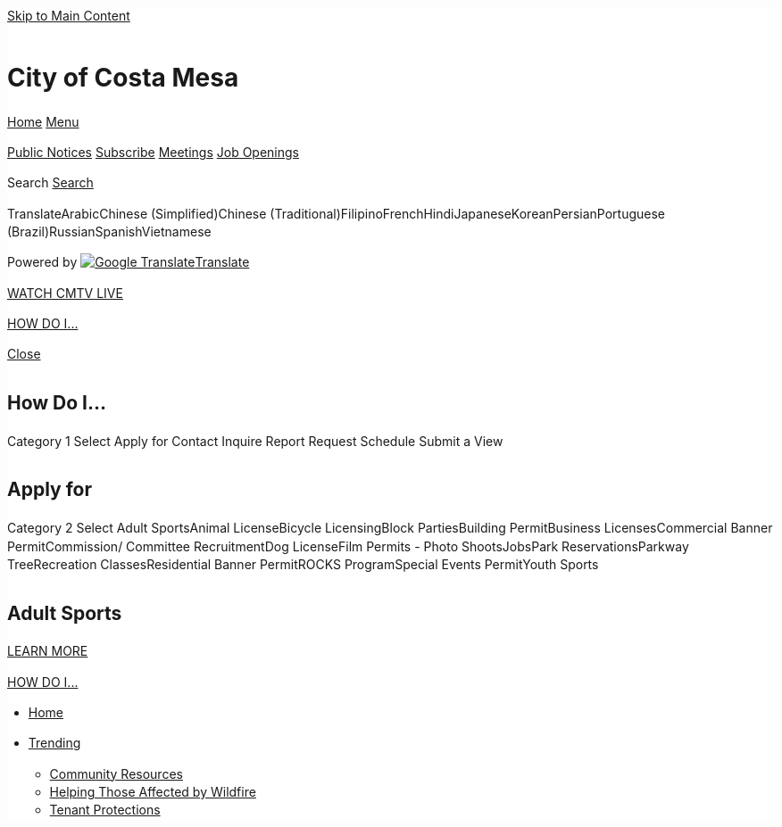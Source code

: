 [Skip to Main Content](https://www.costamesaca.gov/government/mayor-city-council/council-member-andrea-marr/)

# City of Costa Mesa

[Home](https://www.costamesaca.gov/home) [Menu](https:void%280%29;)

[Public Notices](https://www.costamesaca.gov/government/departments-and-divisions/city-clerk/public-notices) [Subscribe](https://www.costamesaca.gov/government/departments-and-divisions/communications-and-marketing/sign-up-for-e-notifications) [Meetings](https://www.costamesaca.gov/government/city-transparency/public-meeting-information) [Job Openings](https://www.costamesaca.gov/government/departments-and-divisions/human-resources/employment-information)

Search [Search](https:void%280%29;)

TranslateArabicChinese (Simplified)Chinese (Traditional)FilipinoFrenchHindiJapaneseKoreanPersianPortuguese (Brazil)RussianSpanishVietnamese

Powered by [![Google Translate](https://www.gstatic.com/images/branding/googlelogo/1x/googlelogo_color_42x16dp.png)Translate](https://translate.google.com)

[WATCH CMTV LIVE](https://costamesa.granicus.com/player/camera/2?publish_id=10&redirect=true)

[HOW DO I...](https:void%280%29;)

[Close](https:void%280%29;)

## How Do I…

Category 1 Select Apply for Contact Inquire Report Request Schedule Submit a View

## Apply for

Category 2 Select Adult SportsAnimal LicenseBicycle LicensingBlock PartiesBuilding PermitBusiness LicensesCommercial Banner PermitCommission/ Committee RecruitmentDog LicenseFilm Permits - Photo ShootsJobsPark ReservationsParkway TreeRecreation ClassesResidential Banner PermitROCKS ProgramSpecial Events PermitYouth Sports

## Adult Sports

[LEARN MORE](https://www.costamesaca.gov/government/departments-and-divisions/parks-and-community-services/programs/adult-sports)

[HOW DO I...](https:void%280%29;)

- [Home](https://www.costamesaca.gov/home "Click to open Home")
- [Trending](https://www.costamesaca.gov/trending "Click to open Trending")
  
  - [Community Resources](https://www.costamesaca.gov/trending/community-resources "Click to open Community Resources")
  - [Helping Those Affected by Wildfire](https://www.costamesaca.gov/trending/helping-those-affected-by-wildfire "Click to open Helping Those Affected by Wildfire")
  - [Tenant Protections](https://www.costamesaca.gov/trending/tenant-protections "Click to open Tenant Protections")
    